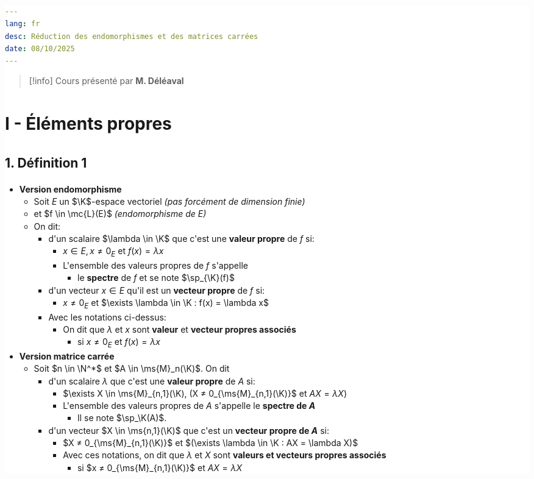 ```yaml
---
lang: fr
desc: Réduction des endomorphismes et des matrices carrées
date: 08/10/2025
---
```

$\newcommand{\K}{\mathbb{K}}\newcommand{\m}[1]{\begin{pmatrix}#1\end{pmatrix}}\newcommand{\ub}[2]{\underset{#2}{\underbrace{#1}}}\newcommand{\R}{\mathbb{R}}\newcommand{\id}{\text{id}}\newcommand{\eps}{\varepsilon}\newcommand{\cases}[1]{\begin{cases}#1\end{cases}}\newcommand{\rcases}[1]{\begin{rcases}#1\end{rcases}}\newcommand{\N}{\mathbb{N}}\newcommand{\sun}[2]{\overset{#2}{\underset{\begin{matrix}#1\end{matrix}}{\sum}}}\newcommand{\mc}{\mathcal}\newcommand{\ms}{\mathscr}\newcommand{\Z}{\mathbb{Z}}\newcommand{\sub}{\subset}\newcommand{\pron}[2]{\overset{#2}{\underset{\begin{matrix}#1\end{matrix}}{\prod}}}\newcommand{\C}{\mathbb{C}}\newcommand{\align}[1]{\begin{array}{l}#1\end{array}}\newcommand{\tr}{\text{tr}}\newcommand{\dt}[1]{\left|\begin{array}{l}#1\end{array}\right|}\newcommand{\piv}[1]{\underset{\begin{array}{l}#1\end{array}}{=}}\newcommand{\ov}[2]{\overset{#2}{\overbrace{#1}}}\newcommand{\mb}[1]{\begin{matrix}#1\end{matrix}}\newcommand{\com}{\text{com}}\newcommand{\td}[1]{\underset{#1}{\longrightarrow}}\newcommand{\Q}{\mathbb{Q}}\newcommand{\supp}{\text{supp}}\newcommand{\card}{\text{card}}\newcommand{\sp}{\text{Sp}}\newcommand{\vect}[1]{\text{Vect}\left(#1\right)}\newcommand{\ifff}[1]{\underset{#1}{\iff}}$
> [!info]
> Cours présenté par **M. Déléaval**

# I - Éléments propres

## 1. Définition 1

- **Version endomorphisme** 
	- Soit $E$ un $\K$-espace vectoriel *(pas forcément de dimension finie)*
	- et $f \in \mc{L}(E)$ *(endomorphisme de $E$)*
	- On dit:
		- d'un scalaire $\lambda \in \K$ que c'est une **valeur propre** de $f$ si:
			- $x \in E, x ≠ 0_E$ et $f(x) = \lambda x$
			- L'ensemble des valeurs propres de $f$ s'appelle 
				- le **spectre** de $f$ et se note $\sp_{\K}(f)$
		- d'un vecteur $x \in E$ qu'il est un **vecteur propre** de $f$ si:
			- $x ≠ 0_E$ et $\exists \lambda \in \K : f(x) = \lambda x$
		- Avec les notations ci-dessus:
			- On dit que $\lambda$ et $x$ sont **valeur** et **vecteur propres associés**
				- si $x ≠ 0_E$ et $f(x) = \lambda x$
- **Version matrice carrée**
	- Soit $n \in \N^*$ et $A \in \ms{M}_n(\K)$. On dit 
		- d'un scalaire $\lambda$  que c'est une **valeur propre** de $A$ si:
			- $\exists X \in \ms{M}_{n,1}(\K), (X ≠ 0_{\ms{M}_{n,1}(\K)}$ et $AX = \lambda X)$ 
			- L'ensemble des valeurs propres de $A$ s'appelle le **spectre de $A$**
				- Il se note $\sp_\K(A)$.
		- d'un vecteur $X \in \ms{n,1}(\K)$  que c'est un **vecteur propre de $A$** si:
			- $X ≠ 0_{\ms{M}_{n,1}(\K)}$ et $(\exists \lambda \in \K : AX = \lambda X)$
			- Avec ces notations, on dit que $\lambda$ et $X$ sont **valeurs et vecteurs propres associés**
				- si $x ≠ 0_{\ms{M}_{n,1}(\K)}$ et $AX = \lambda X$
